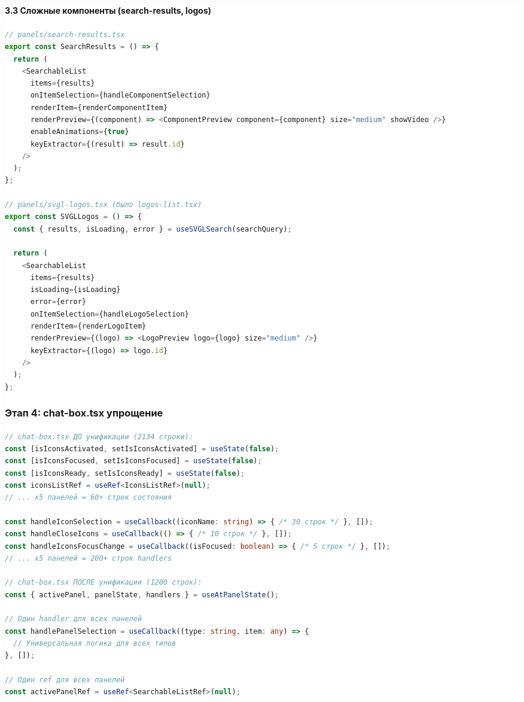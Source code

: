 #### 3.3 Сложные компоненты (search-results, logos)
```typescript
// panels/search-results.tsx
export const SearchResults = () => {
  return (
    <SearchableList
      items={results}
      onItemSelection={handleComponentSelection}
      renderItem={renderComponentItem}
      renderPreview={(component) => <ComponentPreview component={component} size="medium" showVideo />}
      enableAnimations={true}
      keyExtractor={(result) => result.id}
    />
  );
};

// panels/svgl-logos.tsx (было logos-list.tsx)
export const SVGLLogos = () => {
  const { results, isLoading, error } = useSVGLSearch(searchQuery);
  
  return (
    <SearchableList
      items={results}
      isLoading={isLoading}
      error={error}
      onItemSelection={handleLogoSelection}
      renderItem={renderLogoItem}
      renderPreview={(logo) => <LogoPreview logo={logo} size="medium" />}
      keyExtractor={(logo) => logo.id}
    />
  );
};
```

### Этап 4: chat-box.tsx упрощение
```typescript
// chat-box.tsx ДО унификации (2134 строки):
const [isIconsActivated, setIsIconsActivated] = useState(false);
const [isIconsFocused, setIsIconsFocused] = useState(false);
const [isIconsReady, setIsIconsReady] = useState(false);
const iconsListRef = useRef<IconsListRef>(null);
// ... x5 панелей = 60+ строк состояния

const handleIconSelection = useCallback((iconName: string) => { /* 30 строк */ }, []);
const handleCloseIcons = useCallback(() => { /* 10 строк */ }, []);
const handleIconsFocusChange = useCallback((isFocused: boolean) => { /* 5 строк */ }, []);
// ... x5 панелей = 200+ строк handlers

// chat-box.tsx ПОСЛЕ унификации (1200 строк):
const { activePanel, panelState, handlers } = useAtPanelState();

// Один handler для всех панелей
const handlePanelSelection = useCallback((type: string, item: any) => {
  // Универсальная логика для всех типов
}, []);

// Один ref для всех панелей
const activePanelRef = useRef<SearchableListRef>(null);
```
